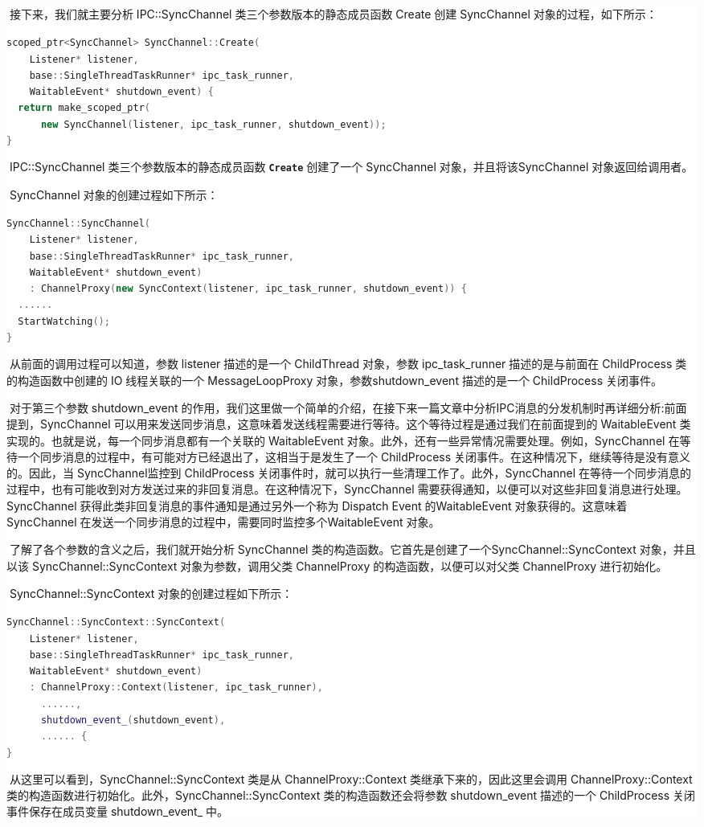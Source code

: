 ​       接下来，我们就主要分析 IPC::SyncChannel 类三个参数版本的静态成员函数 Create 创建 SyncChannel 对象的过程，如下所示：

```c++
scoped_ptr<SyncChannel> SyncChannel::Create(
    Listener* listener,
    base::SingleThreadTaskRunner* ipc_task_runner,
    WaitableEvent* shutdown_event) {
  return make_scoped_ptr(
      new SyncChannel(listener, ipc_task_runner, shutdown_event));
}
```

​      IPC::SyncChannel 类三个参数版本的静态成员函数 **`Create`** 创建了一个 SyncChannel 对象，并且将该SyncChannel 对象返回给调用者。

​      SyncChannel 对象的创建过程如下所示：

```c++
SyncChannel::SyncChannel(
    Listener* listener,
    base::SingleThreadTaskRunner* ipc_task_runner,
    WaitableEvent* shutdown_event)
    : ChannelProxy(new SyncContext(listener, ipc_task_runner, shutdown_event)) {
  ......
  StartWatching();
}
```

​		从前面的调用过程可以知道，参数 listener 描述的是一个 ChildThread 对象，参数 ipc_task_runner 描述的是与前面在 ChildProcess 类的构造函数中创建的 IO 线程关联的一个 MessageLoopProxy 对象，参数shutdown_event 描述的是一个 ChildProcess 关闭事件。

​		对于第三个参数 shutdown_event 的作用，我们这里做一个简单的介绍，在接下来一篇文章中分析IPC消息的分发机制时再详细分析:
​		前面提到，SyncChannel 可以用来发送同步消息，这意味着发送线程需要进行等待。这个等待过程是通过我们在前面提到的 WaitableEvent 类实现的。也就是说，每一个同步消息都有一个关联的 WaitableEvent 对象。此外，还有一些异常情况需要处理。例如，SyncChannel 在等待一个同步消息的过程中，有可能对方已经退出了，这相当于是发生了一个 ChildProcess 关闭事件。在这种情况下，继续等待是没有意义的。因此，当 SyncChannel监控到 ChildProcess 关闭事件时，就可以执行一些清理工作了。此外，SyncChannel 在等待一个同步消息的过程中，也有可能收到对方发送过来的非回复消息。在这种情况下，SyncChannel 需要获得通知，以便可以对这些非回复消息进行处理。SyncChannel 获得此类非回复消息的事件通知是通过另外一个称为 Dispatch Event 的WaitableEvent 对象获得的。这意味着 SyncChannel 在发送一个同步消息的过程中，需要同时监控多个WaitableEvent 对象。

​      了解了各个参数的含义之后，我们就开始分析 SyncChannel 类的构造函数。它首先是创建了一个SyncChannel::SyncContext 对象，并且以该 SyncChannel::SyncContext 对象为参数，调用父类 ChannelProxy 的构造函数，以便可以对父类 ChannelProxy 进行初始化。

​       SyncChannel::SyncContext 对象的创建过程如下所示：

```c++
SyncChannel::SyncContext::SyncContext(
    Listener* listener,
    base::SingleThreadTaskRunner* ipc_task_runner,
    WaitableEvent* shutdown_event)
    : ChannelProxy::Context(listener, ipc_task_runner),
      ......,
      shutdown_event_(shutdown_event),
      ...... {
}
```

​       从这里可以看到，SyncChannel::SyncContext 类是从 ChannelProxy::Context 类继承下来的，因此这里会调用 ChannelProxy::Context 类的构造函数进行初始化。此外，SyncChannel::SyncContext 类的构造函数还会将参数 shutdown_event 描述的一个 ChildProcess 关闭事件保存在成员变量 shutdown_event_ 中。
